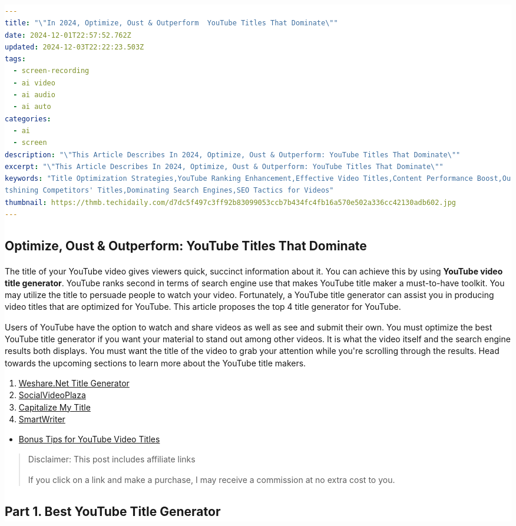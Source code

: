 ```yaml
---
title: "\"In 2024, Optimize, Oust & Outperform  YouTube Titles That Dominate\""
date: 2024-12-01T22:57:52.762Z
updated: 2024-12-03T22:22:23.503Z
tags: 
  - screen-recording
  - ai video
  - ai audio
  - ai auto
categories: 
  - ai
  - screen
description: "\"This Article Describes In 2024, Optimize, Oust & Outperform: YouTube Titles That Dominate\""
excerpt: "\"This Article Describes In 2024, Optimize, Oust & Outperform: YouTube Titles That Dominate\""
keywords: "Title Optimization Strategies,YouTube Ranking Enhancement,Effective Video Titles,Content Performance Boost,Outshining Competitors' Titles,Dominating Search Engines,SEO Tactics for Videos"
thumbnail: https://thmb.techidaily.com/d7dc5f497c3ff92b83099053ccb7b434fc4fb16a570e502a336cc42130adb602.jpg
---
```


## Optimize, Oust & Outperform: YouTube Titles That Dominate

The title of your YouTube video gives viewers quick, succinct information about it. You can achieve this by using **YouTube video title generator**. YouTube ranks second in terms of search engine use that makes YouTube title maker a must-to-have toolkit. You may utilize the title to persuade people to watch your video. Fortunately, a YouTube title generator can assist you in producing video titles that are optimized for YouTube. This article proposes the top 4 title generator for YouTube.

Users of YouTube have the option to watch and share videos as well as see and submit their own. You must optimize the best YouTube title generator if you want your material to stand out among other videos. It is what the video itself and the search engine results both displays. You must want the title of the video to grab your attention while you're scrolling through the results. Head towards the upcoming sections to learn more about the YouTube title makers.

1. [Weshare.Net Title Generator](#part1-1)
2. [SocialVideoPlaza](#part1-2)
3. [Capitalize My Title](#part1-3)
4. [SmartWriter](#part1-4)

* [Bonus Tips for YouTube Video Titles](#part2)

>  Disclaimer: This post includes affiliate links
>
>  If you click on a link and make a purchase, I may receive a commission at no extra cost to you.
>

## Part 1\. Best YouTube Title Generator
